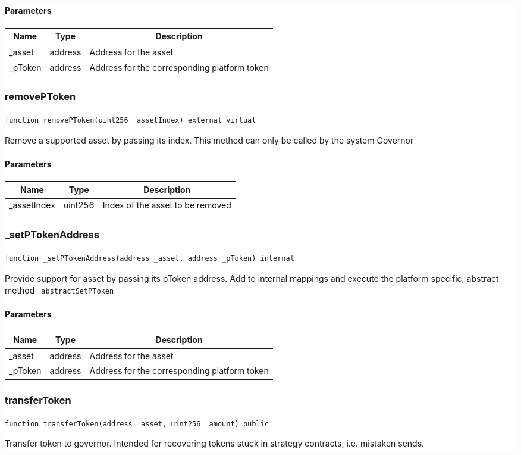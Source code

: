 

#### Parameters

| Name | Type | Description |
| ---- | ---- | ----------- |
| _asset | address | Address for the asset |
| _pToken | address | Address for the corresponding platform token |


### removePToken

```solidity
function removePToken(uint256 _assetIndex) external virtual
```

Remove a supported asset by passing its index.
     This method can only be called by the system Governor



#### Parameters

| Name | Type | Description |
| ---- | ---- | ----------- |
| _assetIndex | uint256 | Index of the asset to be removed |


### _setPTokenAddress

```solidity
function _setPTokenAddress(address _asset, address _pToken) internal
```

Provide support for asset by passing its pToken address.
     Add to internal mappings and execute the platform specific,
abstract method `_abstractSetPToken`



#### Parameters

| Name | Type | Description |
| ---- | ---- | ----------- |
| _asset | address | Address for the asset |
| _pToken | address | Address for the corresponding platform token |


### transferToken

```solidity
function transferToken(address _asset, uint256 _amount) public
```

Transfer token to governor. Intended for recovering tokens stuck in
     strategy contracts, i.e. mistaken sends.
